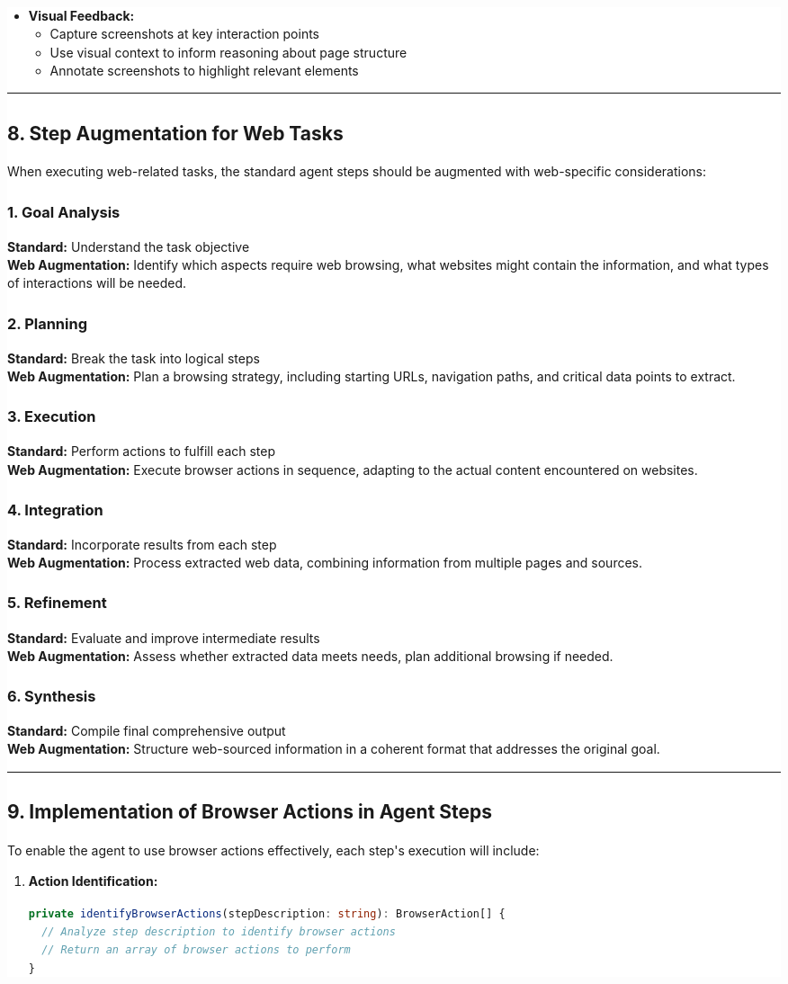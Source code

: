 - **Visual Feedback:**  
  - Capture screenshots at key interaction points
  - Use visual context to inform reasoning about page structure
  - Annotate screenshots to highlight relevant elements

---

## 8. Step Augmentation for Web Tasks

When executing web-related tasks, the standard agent steps should be augmented with web-specific considerations:

### 1. Goal Analysis
**Standard:** Understand the task objective  
**Web Augmentation:** Identify which aspects require web browsing, what websites might contain the information, and what types of interactions will be needed.

### 2. Planning
**Standard:** Break the task into logical steps  
**Web Augmentation:** Plan a browsing strategy, including starting URLs, navigation paths, and critical data points to extract.

### 3. Execution
**Standard:** Perform actions to fulfill each step  
**Web Augmentation:** Execute browser actions in sequence, adapting to the actual content encountered on websites.

### 4. Integration
**Standard:** Incorporate results from each step  
**Web Augmentation:** Process extracted web data, combining information from multiple pages and sources.

### 5. Refinement
**Standard:** Evaluate and improve intermediate results  
**Web Augmentation:** Assess whether extracted data meets needs, plan additional browsing if needed.

### 6. Synthesis
**Standard:** Compile final comprehensive output  
**Web Augmentation:** Structure web-sourced information in a coherent format that addresses the original goal.

---

## 9. Implementation of Browser Actions in Agent Steps

To enable the agent to use browser actions effectively, each step's execution will include:

1. **Action Identification:**
   ```typescript
   private identifyBrowserActions(stepDescription: string): BrowserAction[] {
     // Analyze step description to identify browser actions
     // Return an array of browser actions to perform
   }
   ```

